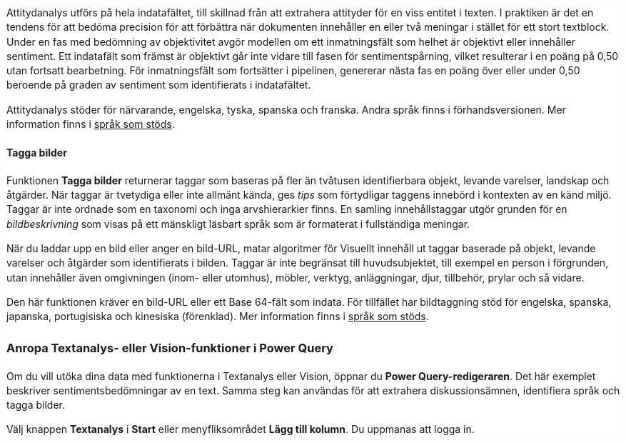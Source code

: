 Attitydanalys utförs på hela indatafältet, till skillnad från att extrahera attityder för en viss entitet i texten. I praktiken är det en tendens för att bedöma precision för att förbättra när dokumenten innehåller en eller två meningar i stället för ett stort textblock. Under en fas med bedömning av objektivitet avgör modellen om ett inmatningsfält som helhet är objektivt eller innehåller sentiment. Ett indatafält som främst är objektivt går inte vidare till fasen för sentimentspårning, vilket resulterar i en poäng på 0,50 utan fortsatt bearbetning. För inmatningsfält som fortsätter i pipelinen, genererar nästa fas en poäng över eller under 0,50 beroende på graden av sentiment som identifierats i indatafältet.

Attitydanalys stöder för närvarande, engelska, tyska, spanska och franska. Andra språk finns i förhandsversionen. Mer information finns i [språk som stöds](https://docs.microsoft.com/azure/cognitive-services/text-analytics/text-analytics-supported-languages).

#### <a name="tag-images"></a>Tagga bilder

Funktionen **Tagga bilder** returnerar taggar som baseras på fler än tvåtusen identifierbara objekt, levande varelser, landskap och åtgärder. När taggar är tvetydiga eller inte allmänt kända, ges *tips* som förtydligar taggens innebörd i kontexten av en känd miljö. Taggar är inte ordnade som en taxonomi och inga arvshierarkier finns. En samling innehållstaggar utgör grunden för en *bildbeskrivning* som visas på ett mänskligt läsbart språk som är formaterat i fullständiga meningar.

När du laddar upp en bild eller anger en bild-URL, matar algoritmer för Visuellt innehåll ut taggar baserade på objekt, levande varelser och åtgärder som identifierats i bilden. Taggar är inte begränsat till huvudsubjektet, till exempel en person i förgrunden, utan innehåller även omgivningen (inom- eller utomhus), möbler, verktyg, anläggningar, djur, tillbehör, prylar och så vidare.

Den här funktionen kräver en bild-URL eller ett Base 64-fält som indata. För tillfället har bildtaggning stöd för engelska, spanska, japanska, portugisiska och kinesiska (förenklad). Mer information finns i [språk som stöds](https://docs.microsoft.com/rest/api/cognitiveservices/computervision/tagimage/tagimage#uri-parameters).

### <a name="invoking-text-analytics-or-vision-functions-in-power-query"></a>Anropa Textanalys- eller Vision-funktioner i Power Query

Om du vill utöka dina data med funktionerna i Textanalys eller Vision, öppnar du **Power Query-redigeraren**. Det här exemplet beskriver sentimentsbedömningar av en text. Samma steg kan användas för att extrahera diskussionsämnen, identifiera språk och tagga bilder.

Välj knappen **Textanalys** i **Start** eller menyfliksområdet **Lägg till kolumn**. Du uppmanas att logga in.
